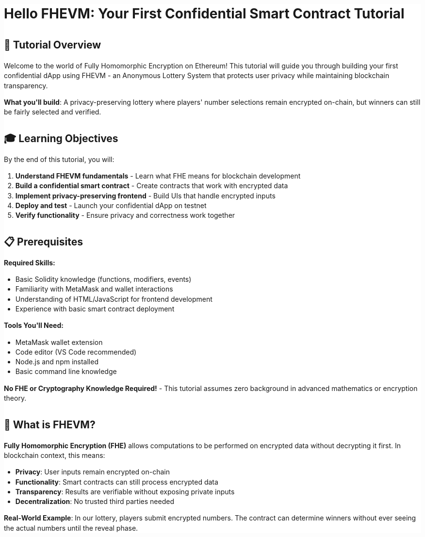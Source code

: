 # Hello FHEVM: Your First Confidential Smart Contract Tutorial

## 🎯 Tutorial Overview

Welcome to the world of Fully Homomorphic Encryption on Ethereum! This tutorial will guide you through building your first confidential dApp using FHEVM - an Anonymous Lottery System that protects user privacy while maintaining blockchain transparency.

**What you'll build**: A privacy-preserving lottery where players' number selections remain encrypted on-chain, but winners can still be fairly selected and verified.

## 🎓 Learning Objectives

By the end of this tutorial, you will:

1. **Understand FHEVM fundamentals** - Learn what FHE means for blockchain development
2. **Build a confidential smart contract** - Create contracts that work with encrypted data
3. **Implement privacy-preserving frontend** - Build UIs that handle encrypted inputs
4. **Deploy and test** - Launch your confidential dApp on testnet
5. **Verify functionality** - Ensure privacy and correctness work together

## 📋 Prerequisites

**Required Skills:**
- Basic Solidity knowledge (functions, modifiers, events)
- Familiarity with MetaMask and wallet interactions
- Understanding of HTML/JavaScript for frontend development
- Experience with basic smart contract deployment

**Tools You'll Need:**
- MetaMask wallet extension
- Code editor (VS Code recommended)
- Node.js and npm installed
- Basic command line knowledge

**No FHE or Cryptography Knowledge Required!** - This tutorial assumes zero background in advanced mathematics or encryption theory.

## 🧩 What is FHEVM?

**Fully Homomorphic Encryption (FHE)** allows computations to be performed on encrypted data without decrypting it first. In blockchain context, this means:

- **Privacy**: User inputs remain encrypted on-chain
- **Functionality**: Smart contracts can still process encrypted data
- **Transparency**: Results are verifiable without exposing private inputs
- **Decentralization**: No trusted third parties needed

**Real-World Example**: In our lottery, players submit encrypted numbers. The contract can determine winners without ever seeing the actual numbers until the reveal phase.
